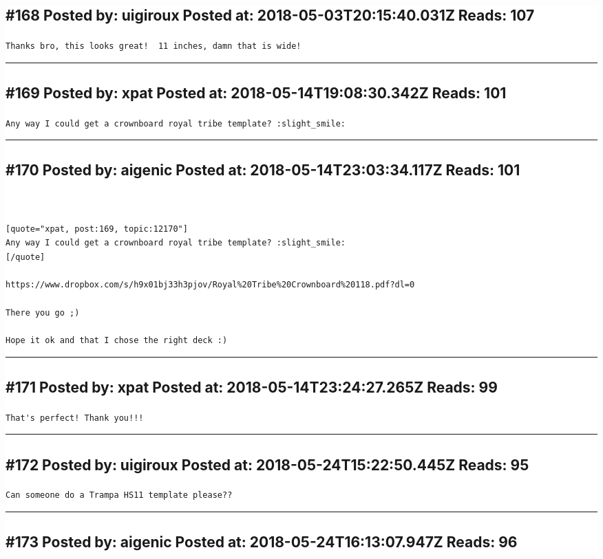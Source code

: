 ## \#168 Posted by: uigiroux Posted at: 2018-05-03T20:15:40.031Z Reads: 107

```
Thanks bro, this looks great!  11 inches, damn that is wide!
```

---
## \#169 Posted by: xpat Posted at: 2018-05-14T19:08:30.342Z Reads: 101

```
Any way I could get a crownboard royal tribe template? :slight_smile:
```

---
## \#170 Posted by: aigenic Posted at: 2018-05-14T23:03:34.117Z Reads: 101

```


[quote="xpat, post:169, topic:12170"]
Any way I could get a crownboard royal tribe template? :slight_smile:
[/quote]

https://www.dropbox.com/s/h9x01bj33h3pjov/Royal%20Tribe%20Crownboard%20118.pdf?dl=0

There you go ;)

Hope it ok and that I chose the right deck :)
```

---
## \#171 Posted by: xpat Posted at: 2018-05-14T23:24:27.265Z Reads: 99

```
That's perfect! Thank you!!!
```

---
## \#172 Posted by: uigiroux Posted at: 2018-05-24T15:22:50.445Z Reads: 95

```
Can someone do a Trampa HS11 template please??
```

---
## \#173 Posted by: aigenic Posted at: 2018-05-24T16:13:07.947Z Reads: 96
